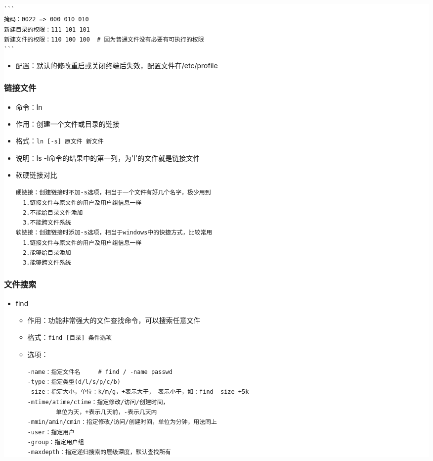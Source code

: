    ```
    掩码：0022 => 000 010 010
    新建目录的权限：111 101 101
    新建文件的权限：110 100 100	 # 因为普通文件没有必要有可执行的权限
    ```

  - 配置：默认的修改重启或关闭终端后失效，配置文件在/etc/profile

### 链接文件

- 命令：ln

- 作用：创建一个文件或目录的链接

- 格式：`ln [-s] 原文件 新文件`

- 说明：ls -l命令的结果中的第一列，为'l'的文件就是链接文件

- 软硬链接对比

  ```
  硬链接：创建链接时不加-s选项，相当于一个文件有好几个名字，极少用到
  	1.链接文件与原文件的用户及用户组信息一样
  	2.不能给目录文件添加
  	3.不能跨文件系统
  软链接：创建链接时添加-s选项，相当于windows中的快捷方式，比较常用
  	1.链接文件与原文件的用户及用户组信息一样
  	2.能够给目录添加
  	3.能够跨文件系统
  ```

### 文件搜索

- find

  - 作用：功能非常强大的文件查找命令，可以搜索任意文件

  - 格式：`find [目录] 条件选项`

  - 选项：

    ```
    -name：指定文件名		# find / -name passwd 
    -type：指定类型(d/l/s/p/c/b)
    -size：指定大小，单位：k/m/g，+表示大于，-表示小于，如：find -size +5k
    -mtime/atime/ctime：指定修改/访问/创建时间，
    		单位为天，+表示几天前，-表示几天内
    -mmin/amin/cmin：指定修改/访问/创建时间，单位为分钟，用法同上
    -user：指定用户
    -group：指定用户组
    -maxdepth：指定递归搜索的层级深度，默认查找所有
    ```






